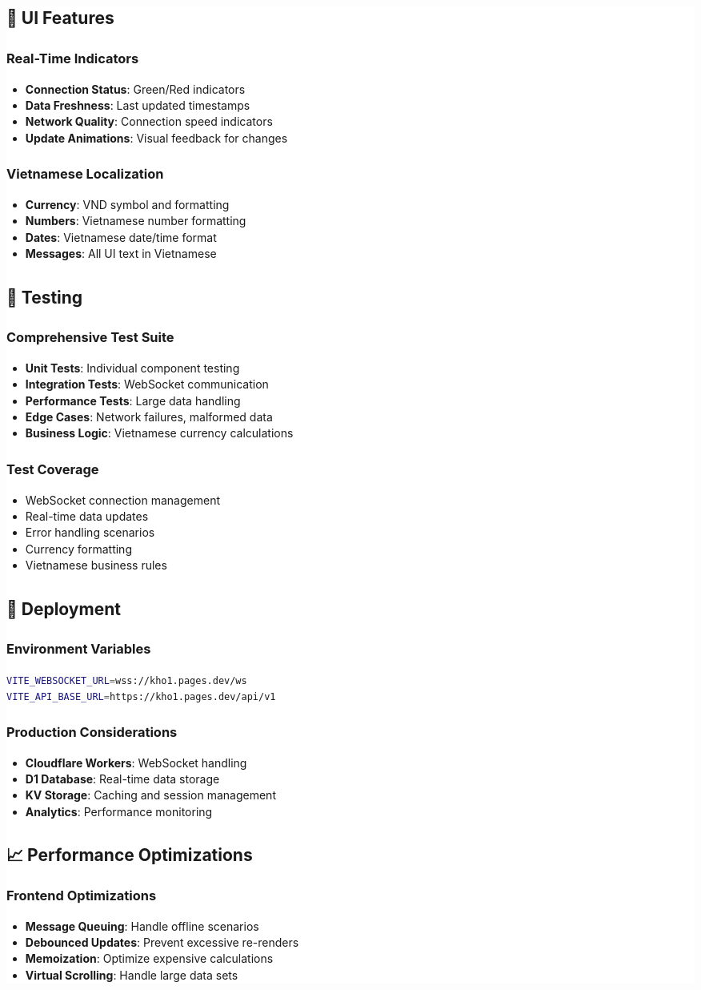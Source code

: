 ## 🎨 UI Features

### Real-Time Indicators
- **Connection Status**: Green/Red indicators
- **Data Freshness**: Last updated timestamps
- **Network Quality**: Connection speed indicators
- **Update Animations**: Visual feedback for changes

### Vietnamese Localization
- **Currency**: VND symbol and formatting
- **Numbers**: Vietnamese number formatting
- **Dates**: Vietnamese date/time format
- **Messages**: All UI text in Vietnamese

## 🧪 Testing

### Comprehensive Test Suite
- **Unit Tests**: Individual component testing
- **Integration Tests**: WebSocket communication
- **Performance Tests**: Large data handling
- **Edge Cases**: Network failures, malformed data
- **Business Logic**: Vietnamese currency calculations

### Test Coverage
- WebSocket connection management
- Real-time data updates
- Error handling scenarios
- Currency formatting
- Vietnamese business rules

## 🚀 Deployment

### Environment Variables
```bash
VITE_WEBSOCKET_URL=wss://kho1.pages.dev/ws
VITE_API_BASE_URL=https://kho1.pages.dev/api/v1
```

### Production Considerations
- **Cloudflare Workers**: WebSocket handling
- **D1 Database**: Real-time data storage
- **KV Storage**: Caching and session management
- **Analytics**: Performance monitoring

## 📈 Performance Optimizations

### Frontend Optimizations
- **Message Queuing**: Handle offline scenarios
- **Debounced Updates**: Prevent excessive re-renders
- **Memoization**: Optimize expensive calculations
- **Virtual Scrolling**: Handle large data sets
